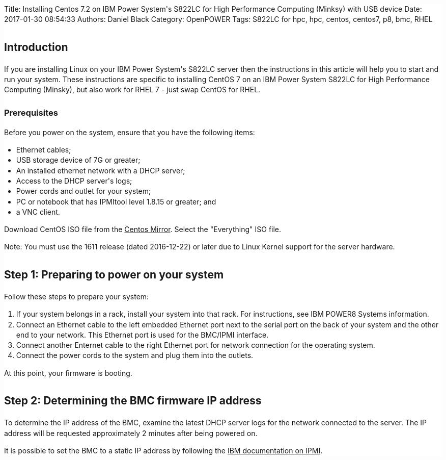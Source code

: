 Title: Installing Centos 7.2 on IBM Power System's S822LC for High Performance Computing (Minksy) with USB device
Date: 2017-01-30 08:54:33
Authors: Daniel Black
Category: OpenPOWER
Tags: S822LC for hpc, hpc, centos, centos7, p8, bmc, RHEL

## Introduction

If you are installing Linux on your IBM Power System's S822LC server then the instructions in this article will help you to start and run your system.  These instructions are specific to installing CentOS 7 on an IBM Power System S822LC for High Performance Computing (Minsky), but also work for RHEL 7 - just swap CentOS for RHEL.

### Prerequisites

Before you power on the system, ensure that you have the following items:

* Ethernet cables;
* USB storage device of 7G or greater;
* An installed ethernet network with a DHCP server;
* Access to the DHCP server's logs;
* Power cords and outlet for your system;
* PC or notebook that has IPMItool level 1.8.15 or greater; and 
* a VNC client.


Download CentOS ISO file from the [Centos Mirror](http://mirror.centos.org/altarch/7/isos/ppc64le/). Select the "Everything" ISO file.

Note: You must use the 1611 release (dated 2016-12-22) or later due to Linux Kernel support for the server hardware.

## Step 1: Preparing to power on your system

Follow these steps to prepare your system:

1. If your system belongs in a rack, install your system into that rack. For instructions, see IBM POWER8 Systems information.
1. Connect an Ethernet cable to the left embedded Ethernet port next to the serial port on the back of your system and the other end to your network. This Ethernet port is used for the BMC/IPMI interface.
1. Connect another Enternet cable to the right Ethernet port for network connection for the operating system.
1. Connect the power cords to the system and plug them into the outlets. 

At this point, your firmware is booting.

## Step 2: Determining the BMC firmware IP address

To determine the IP address of the BMC, examine the latest DHCP server logs for the network connected to the server. The IP address will be requested approximately 2 minutes after being powered on.

It is possible to set the BMC to a static IP address by following the [IBM documentation on IPMI](https://www.ibm.com/support/knowledgecenter/en/TI0003H/p8eih/p8eih_managing_with_ipmi_ami.htm).
